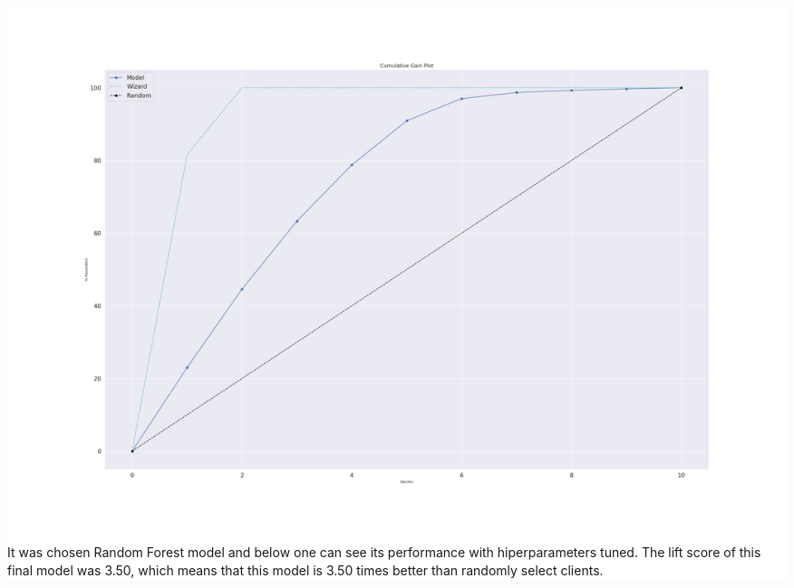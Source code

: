 ![](reports/figures/XGBoost.png)


It was chosen Random Forest model and below one can see its performance with hiperparameters tuned. The lift score of this final model was 3.50, which means that this model is 3.50 times better than randomly select clients.
